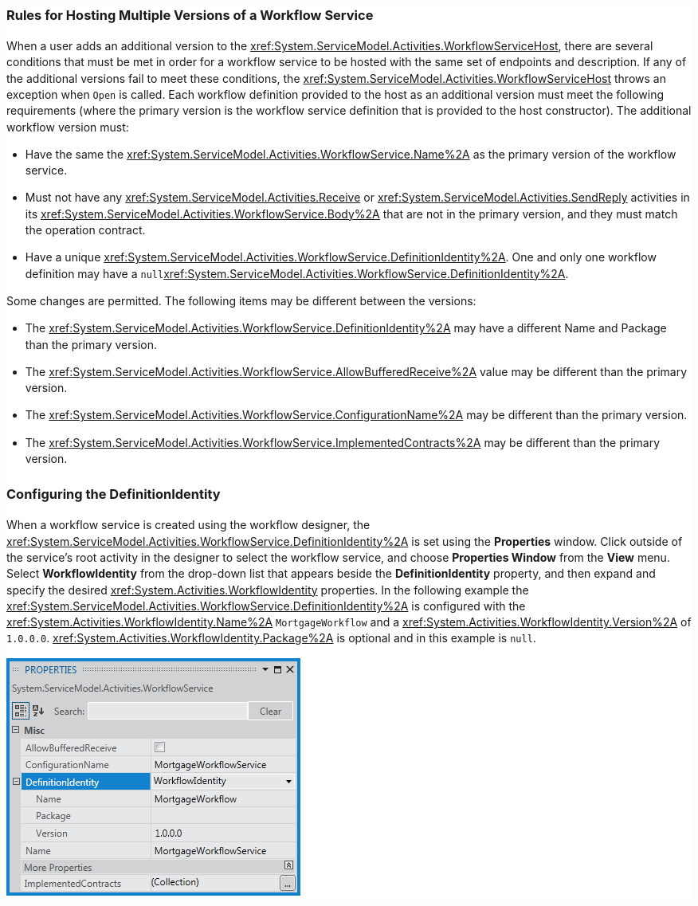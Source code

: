 ### Rules for Hosting Multiple Versions of a Workflow Service  
 When a user adds an additional version to the <xref:System.ServiceModel.Activities.WorkflowServiceHost>, there are several conditions that must be met in order for a workflow service to be hosted with the same set of endpoints and description. If any of the additional versions fail to meet these conditions, the <xref:System.ServiceModel.Activities.WorkflowServiceHost> throws an exception when `Open` is called. Each workflow definition provided to the host as an additional version must meet the following requirements (where the primary version is the workflow service definition that is provided to the host constructor). The additional workflow version must:  
  
- Have the same the <xref:System.ServiceModel.Activities.WorkflowService.Name%2A> as the primary version of the workflow service.  
  
- Must not have any <xref:System.ServiceModel.Activities.Receive> or <xref:System.ServiceModel.Activities.SendReply> activities in its <xref:System.ServiceModel.Activities.WorkflowService.Body%2A> that are not in the primary version, and they must match the operation contract.  
  
- Have a unique <xref:System.ServiceModel.Activities.WorkflowService.DefinitionIdentity%2A>. One and only one workflow definition may have a `null`<xref:System.ServiceModel.Activities.WorkflowService.DefinitionIdentity%2A>.  
  
 Some changes are permitted. The following items may be different between the versions:  
  
- The <xref:System.ServiceModel.Activities.WorkflowService.DefinitionIdentity%2A> may have a different Name and Package than the primary version.  
  
- The <xref:System.ServiceModel.Activities.WorkflowService.AllowBufferedReceive%2A> value may be different than the primary version.  
  
- The <xref:System.ServiceModel.Activities.WorkflowService.ConfigurationName%2A> may be different than the primary version.  
  
- The <xref:System.ServiceModel.Activities.WorkflowService.ImplementedContracts%2A> may be different than the primary version.  
  
### Configuring the DefinitionIdentity  
 When a workflow service is created using the workflow designer, the <xref:System.ServiceModel.Activities.WorkflowService.DefinitionIdentity%2A> is set using the **Properties** window. Click outside of the service’s root activity in the designer to select the workflow service, and choose **Properties Window** from the **View** menu. Select **WorkflowIdentity** from the drop-down list that appears beside the **DefinitionIdentity** property, and then expand and specify the desired <xref:System.Activities.WorkflowIdentity> properties. In the following example the <xref:System.ServiceModel.Activities.WorkflowService.DefinitionIdentity%2A> is configured with the <xref:System.Activities.WorkflowIdentity.Name%2A> `MortgageWorkflow` and a <xref:System.Activities.WorkflowIdentity.Version%2A> of `1.0.0.0`. <xref:System.Activities.WorkflowIdentity.Package%2A> is optional and in this example is `null`.  
  
 ![Screenshot that shows the DefinitionIdentity property.](./media/side-by-side-versioning-in-workflowservicehost/definitionidentity-property.bmp)  
  